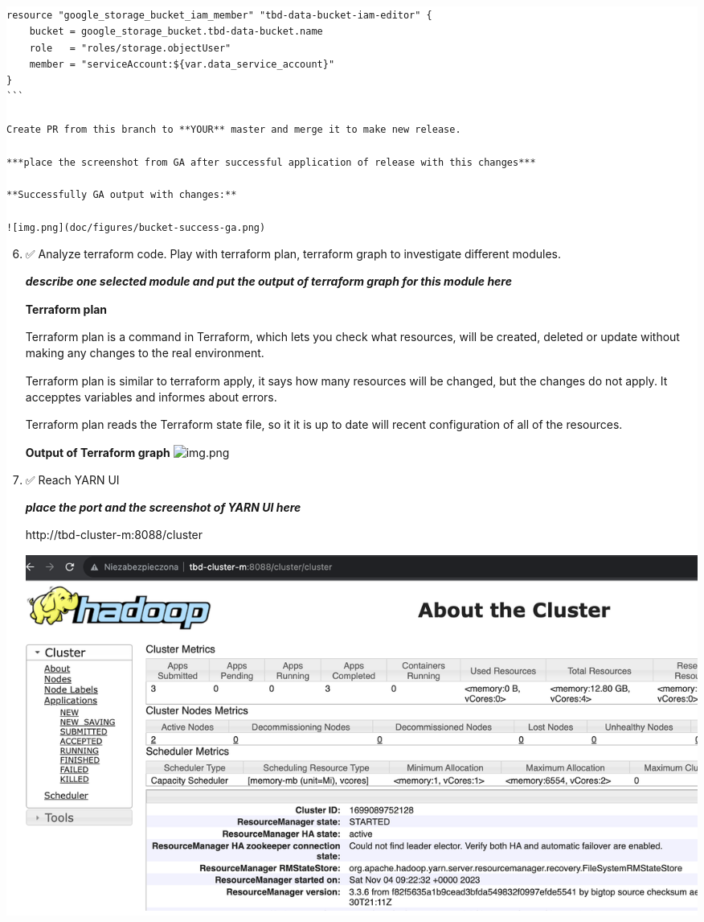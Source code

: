     resource "google_storage_bucket_iam_member" "tbd-data-bucket-iam-editor" {
        bucket = google_storage_bucket.tbd-data-bucket.name
        role   = "roles/storage.objectUser"
        member = "serviceAccount:${var.data_service_account}"
    }
    ```

    Create PR from this branch to **YOUR** master and merge it to make new release. 
    
    ***place the screenshot from GA after successful application of release with this changes***

    **Successfully GA output with changes:**

    ![img.png](doc/figures/bucket-success-ga.png)

6. :white_check_mark: Analyze terraform code. Play with terraform plan, terraform graph to investigate different modules.

    ***describe one selected module and put the output of terraform graph for this module here***

    **Terraform plan**

    Terraform plan is a command in Terraform, which lets you check what resources, will be created, deleted or update without making any changes to the real environment.

    Terraform plan is similar to terraform apply, it says how many resources will be changed, but the changes do not apply. It accepptes variables and informes about errors.

    Terraform plan reads the Terraform state file, so it it is up to date will recent configuration of all of the resources.

    **Output of Terraform graph**
    ![img.png](doc/figures/graph.png)
   
7. :white_check_mark: Reach YARN UI
   
   ***place the port and the screenshot of YARN UI here***
    
    http://tbd-cluster-m:8088/cluster
    
    ![img.png](doc/figures/yarn-ui.png)
   